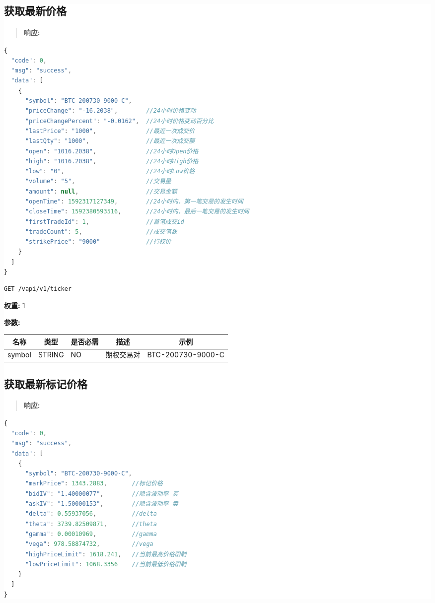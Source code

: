

## 获取最新价格

>**响应:**

```javascript
{
  "code": 0,
  "msg": "success",
  "data": [
    {
      "symbol": "BTC-200730-9000-C",
      "priceChange": "-16.2038",        //24小时价格变动
      "priceChangePercent": "-0.0162",  //24小时价格变动百分比
      "lastPrice": "1000",              //最近一次成交价
      "lastQty": "1000",                //最近一次成交额
      "open": "1016.2038",              //24小时Open价格
      "high": "1016.2038",              //24小时High价格
      "low": "0",                       //24小时Low价格
      "volume": "5",                    //交易量
      "amount": null,                   //交易金额
      "openTime": 1592317127349,        //24小时内，第一笔交易的发生时间
      "closeTime": 1592380593516,       //24小时内，最后一笔交易的发生时间
      "firstTradeId": 1,                //首笔成交id
      "tradeCount": 5,                  //成交笔数
      "strikePrice": "9000"             //行权价
    }
  ]
}
```

`GET /vapi/v1/ticker`

**权重:**
1

**参数:**

名称 | 类型 | 是否必需 | 描述 | 示例
------------ | ------------ | ------------ | ------------ | ------------ 
symbol | STRING | NO | 期权交易对 | BTC-200730-9000-C



## 获取最新标记价格

>**响应:**

```javascript
{
  "code": 0,
  "msg": "success",
  "data": [
    {
      "symbol": "BTC-200730-9000-C",
      "markPrice": 1343.2883,       //标记价格
      "bidIV": "1.40000077",        //隐含波动率 买
      "askIV": "1.50000153",        //隐含波动率 卖
      "delta": 0.55937056,          //delta
      "theta": 3739.82509871,       //theta
      "gamma": 0.00010969,          //gamma
      "vega": 978.58874732,         //vega
      "highPriceLimit": 1618.241,   //当前最高价格限制
      "lowPriceLimit": 1068.3356    //当前最低价格限制
    }
  ]
}
```